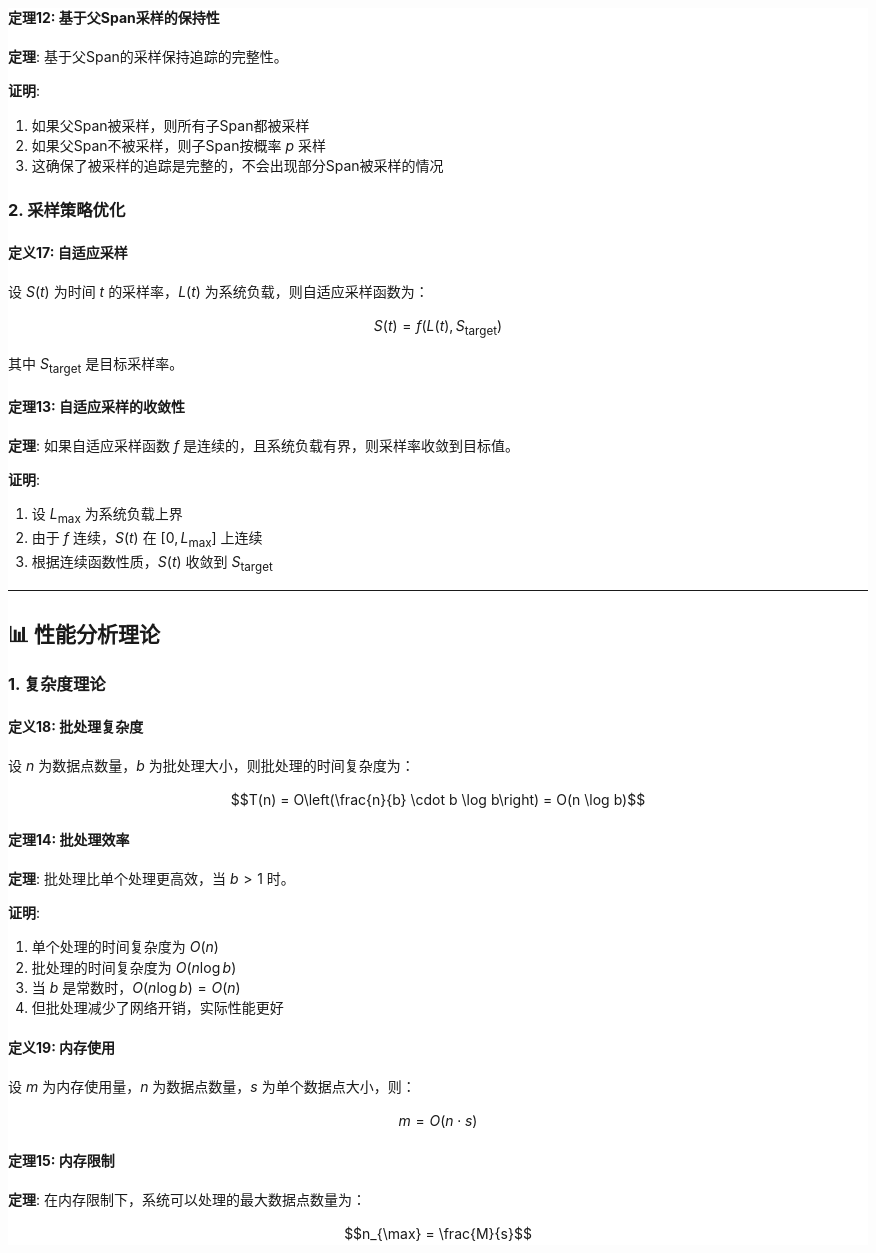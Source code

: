#### 定理12: 基于父Span采样的保持性
**定理**: 基于父Span的采样保持追踪的完整性。

**证明**:
1. 如果父Span被采样，则所有子Span都被采样
2. 如果父Span不被采样，则子Span按概率 $p$ 采样
3. 这确保了被采样的追踪是完整的，不会出现部分Span被采样的情况

### 2. 采样策略优化

#### 定义17: 自适应采样
设 $S(t)$ 为时间 $t$ 的采样率，$L(t)$ 为系统负载，则自适应采样函数为：

$$S(t) = f(L(t), S_{\text{target}})$$

其中 $S_{\text{target}}$ 是目标采样率。

#### 定理13: 自适应采样的收敛性
**定理**: 如果自适应采样函数 $f$ 是连续的，且系统负载有界，则采样率收敛到目标值。

**证明**:
1. 设 $L_{\max}$ 为系统负载上界
2. 由于 $f$ 连续，$S(t)$ 在 $[0, L_{\max}]$ 上连续
3. 根据连续函数性质，$S(t)$ 收敛到 $S_{\text{target}}$

---

## 📊 性能分析理论

### 1. 复杂度理论

#### 定义18: 批处理复杂度
设 $n$ 为数据点数量，$b$ 为批处理大小，则批处理的时间复杂度为：

$$T(n) = O\left(\frac{n}{b} \cdot b \log b\right) = O(n \log b)$$

#### 定理14: 批处理效率
**定理**: 批处理比单个处理更高效，当 $b > 1$ 时。

**证明**:
1. 单个处理的时间复杂度为 $O(n)$
2. 批处理的时间复杂度为 $O(n \log b)$
3. 当 $b$ 是常数时，$O(n \log b) = O(n)$
4. 但批处理减少了网络开销，实际性能更好

#### 定义19: 内存使用
设 $m$ 为内存使用量，$n$ 为数据点数量，$s$ 为单个数据点大小，则：

$$m = O(n \cdot s)$$

#### 定理15: 内存限制
**定理**: 在内存限制下，系统可以处理的最大数据点数量为：

$$n_{\max} = \frac{M}{s}$$
